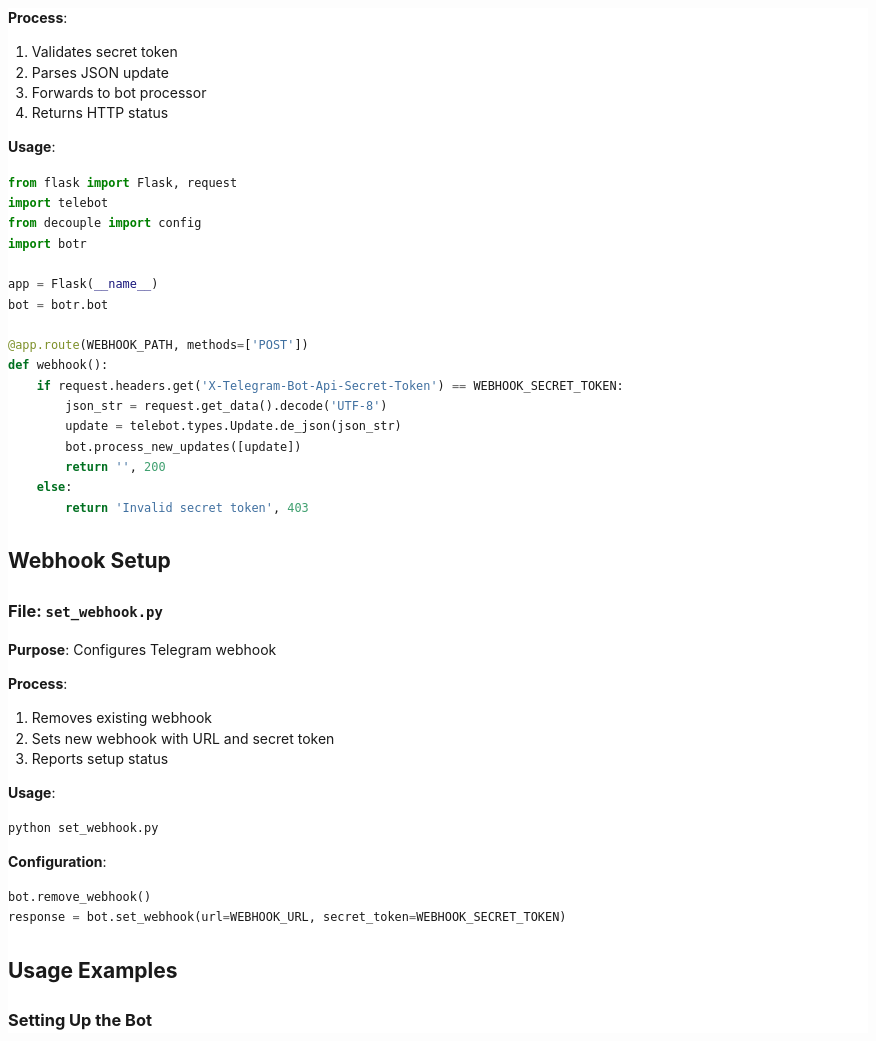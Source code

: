 **Process**:
1. Validates secret token
2. Parses JSON update
3. Forwards to bot processor
4. Returns HTTP status

**Usage**:
```python
from flask import Flask, request
import telebot
from decouple import config
import botr

app = Flask(__name__)
bot = botr.bot

@app.route(WEBHOOK_PATH, methods=['POST'])
def webhook():
    if request.headers.get('X-Telegram-Bot-Api-Secret-Token') == WEBHOOK_SECRET_TOKEN:
        json_str = request.get_data().decode('UTF-8')
        update = telebot.types.Update.de_json(json_str)
        bot.process_new_updates([update])
        return '', 200
    else:
        return 'Invalid secret token', 403
```

## Webhook Setup

### File: `set_webhook.py`

**Purpose**: Configures Telegram webhook

**Process**:
1. Removes existing webhook
2. Sets new webhook with URL and secret token
3. Reports setup status

**Usage**:
```bash
python set_webhook.py
```

**Configuration**:
```python
bot.remove_webhook()
response = bot.set_webhook(url=WEBHOOK_URL, secret_token=WEBHOOK_SECRET_TOKEN)
```

## Usage Examples

### Setting Up the Bot
